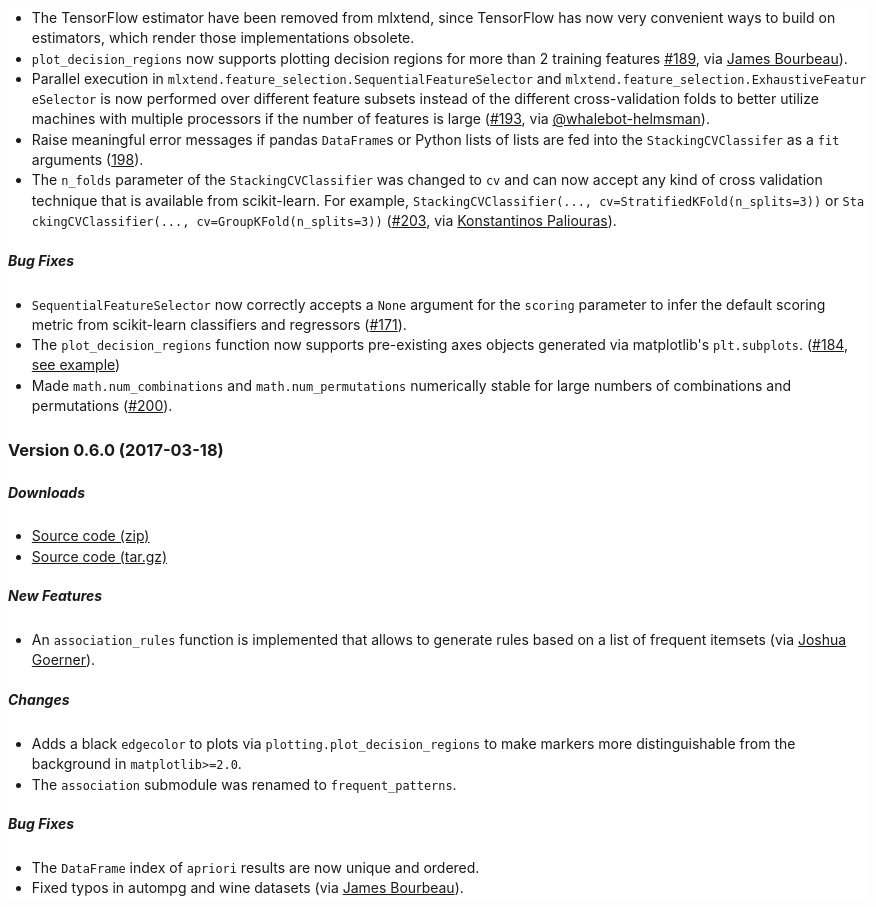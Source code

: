 - The TensorFlow estimator have been removed from mlxtend, since TensorFlow has now very convenient ways to build on estimators, which render those implementations obsolete.
- `plot_decision_regions` now supports plotting decision regions for more than 2 training features [#189](https://github.com/rasbt/mlxtend/pull/189), via [James Bourbeau](https://github.com/jrbourbeau)).
- Parallel execution in `mlxtend.feature_selection.SequentialFeatureSelector` and `mlxtend.feature_selection.ExhaustiveFeatureSelector` is now performed over different feature subsets instead of the different cross-validation folds to better utilize machines with multiple processors if the number of features is large ([#193](https://github.com/rasbt/mlxtend/pull/193), via [@whalebot-helmsman](https://github.com/whalebot-helmsman)).
- Raise meaningful error messages if pandas `DataFrame`s or Python lists of lists are fed into the `StackingCVClassifer` as a `fit` arguments ([198](https://github.com/rasbt/mlxtend/pull/198)).
- The `n_folds` parameter of the `StackingCVClassifier` was changed to `cv` and can now accept any kind of cross validation technique that is available from scikit-learn. For example, `StackingCVClassifier(..., cv=StratifiedKFold(n_splits=3))` or `StackingCVClassifier(..., cv=GroupKFold(n_splits=3))` ([#203](https://github.com/rasbt/mlxtend/pull/203), via [Konstantinos Paliouras](https://github.com/sque)).

##### Bug Fixes

- `SequentialFeatureSelector` now correctly accepts a `None` argument for the `scoring` parameter to infer the default scoring metric from scikit-learn classifiers and regressors ([#171](https://github.com/rasbt/mlxtend/pull/171)).
- The `plot_decision_regions` function now supports pre-existing axes objects generated via matplotlib's `plt.subplots`. ([#184](https://github.com/rasbt/mlxtend/pull/184), [see example](http://rasbt.github.io/mlxtend/user_guide/plotting/plot_decision_regions/#example-6-working-with-existing-axes-objects-using-subplots))
- Made `math.num_combinations` and `math.num_permutations` numerically stable for large numbers of combinations and permutations ([#200](https://github.com/rasbt/mlxtend/pull/200)).


### Version 0.6.0 (2017-03-18)


##### Downloads

- [Source code (zip)](https://github.com/rasbt/mlxtend/archive/v0.6.0.zip)
- [Source code (tar.gz)](https://github.com/rasbt/mlxtend/archive/v0.6.0.tar.gz)

##### New Features

- An `association_rules` function is implemented that allows to generate rules based on a list of frequent itemsets (via [Joshua Goerner](https://github.com/JoshuaGoerner)).

##### Changes

- Adds a black `edgecolor` to plots via `plotting.plot_decision_regions` to make markers more distinguishable from the background in `matplotlib>=2.0`.
- The `association` submodule was renamed to `frequent_patterns`.

##### Bug Fixes

- The `DataFrame` index of `apriori` results are now unique and ordered.
- Fixed typos in autompg and wine datasets (via [James Bourbeau](https://github.com/jrbourbeau)).
